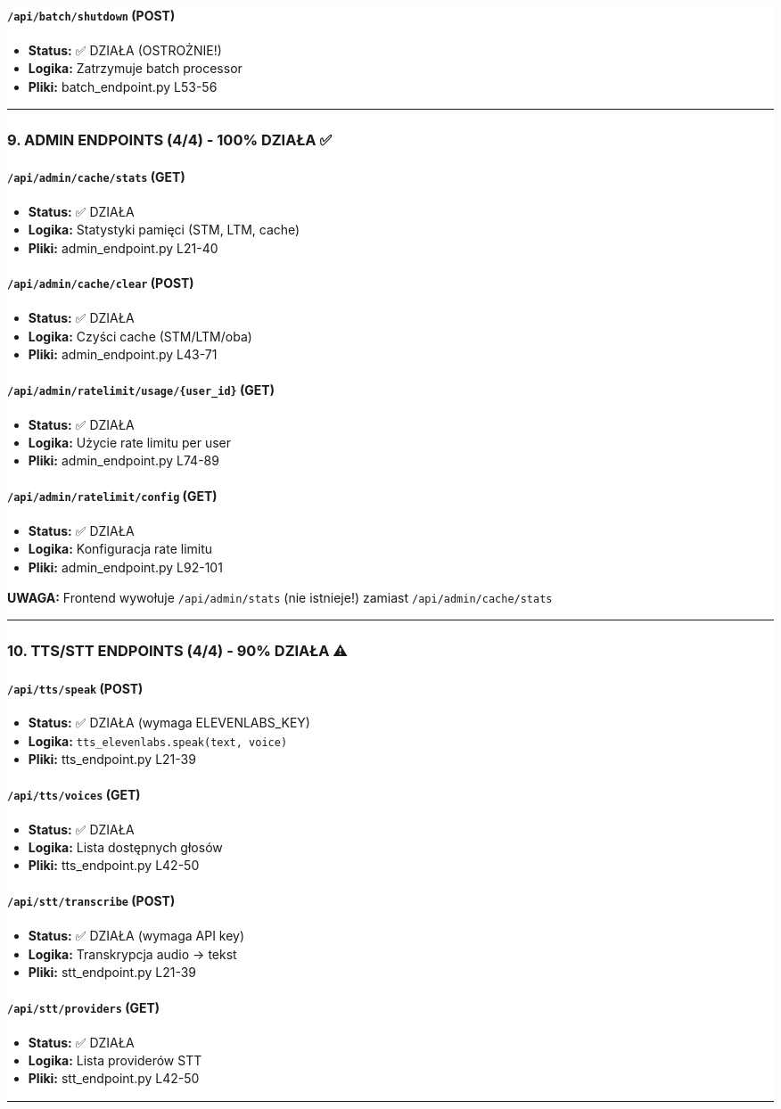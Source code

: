 #### `/api/batch/shutdown` (POST)
- **Status:** ✅ DZIAŁA (OSTROŻNIE!)
- **Logika:** Zatrzymuje batch processor
- **Pliki:** batch_endpoint.py L53-56

---

### 9. ADMIN ENDPOINTS (4/4) - 100% DZIAŁA ✅

#### `/api/admin/cache/stats` (GET)
- **Status:** ✅ DZIAŁA
- **Logika:** Statystyki pamięci (STM, LTM, cache)
- **Pliki:** admin_endpoint.py L21-40

#### `/api/admin/cache/clear` (POST)
- **Status:** ✅ DZIAŁA
- **Logika:** Czyści cache (STM/LTM/oba)
- **Pliki:** admin_endpoint.py L43-71

#### `/api/admin/ratelimit/usage/{user_id}` (GET)
- **Status:** ✅ DZIAŁA
- **Logika:** Użycie rate limitu per user
- **Pliki:** admin_endpoint.py L74-89

#### `/api/admin/ratelimit/config` (GET)
- **Status:** ✅ DZIAŁA
- **Logika:** Konfiguracja rate limitu
- **Pliki:** admin_endpoint.py L92-101

**UWAGA:** Frontend wywołuje `/api/admin/stats` (nie istnieje!) zamiast `/api/admin/cache/stats`

---

### 10. TTS/STT ENDPOINTS (4/4) - 90% DZIAŁA ⚠️

#### `/api/tts/speak` (POST)
- **Status:** ✅ DZIAŁA (wymaga ELEVENLABS_KEY)
- **Logika:** `tts_elevenlabs.speak(text, voice)`
- **Pliki:** tts_endpoint.py L21-39

#### `/api/tts/voices` (GET)
- **Status:** ✅ DZIAŁA
- **Logika:** Lista dostępnych głosów
- **Pliki:** tts_endpoint.py L42-50

#### `/api/stt/transcribe` (POST)
- **Status:** ✅ DZIAŁA (wymaga API key)
- **Logika:** Transkrypcja audio → tekst
- **Pliki:** stt_endpoint.py L21-39

#### `/api/stt/providers` (GET)
- **Status:** ✅ DZIAŁA
- **Logika:** Lista providerów STT
- **Pliki:** stt_endpoint.py L42-50

---